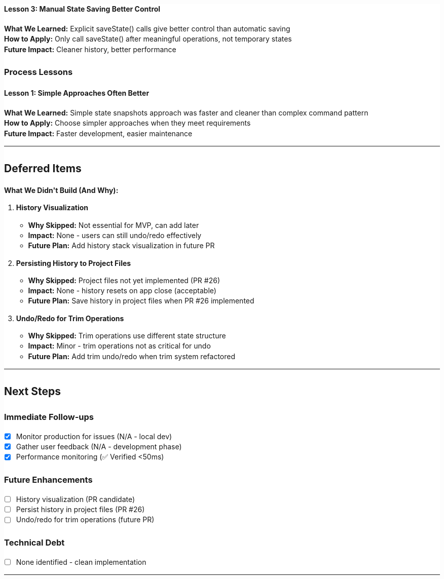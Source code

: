 #### Lesson 3: Manual State Saving Better Control
**What We Learned:** Explicit saveState() calls give better control than automatic saving  
**How to Apply:** Only call saveState() after meaningful operations, not temporary states  
**Future Impact:** Cleaner history, better performance

### Process Lessons

#### Lesson 1: Simple Approaches Often Better
**What We Learned:** Simple state snapshots approach was faster and cleaner than complex command pattern  
**How to Apply:** Choose simpler approaches when they meet requirements  
**Future Impact:** Faster development, easier maintenance

---

## Deferred Items

**What We Didn't Build (And Why):**

1. **History Visualization**
   - **Why Skipped:** Not essential for MVP, can add later
   - **Impact:** None - users can still undo/redo effectively
   - **Future Plan:** Add history stack visualization in future PR

2. **Persisting History to Project Files**
   - **Why Skipped:** Project files not yet implemented (PR #26)
   - **Impact:** None - history resets on app close (acceptable)
   - **Future Plan:** Save history in project files when PR #26 implemented

3. **Undo/Redo for Trim Operations**
   - **Why Skipped:** Trim operations use different state structure
   - **Impact:** Minor - trim operations not as critical for undo
   - **Future Plan:** Add trim undo/redo when trim system refactored

---

## Next Steps

### Immediate Follow-ups
- [x] Monitor production for issues (N/A - local dev)
- [x] Gather user feedback (N/A - development phase)
- [x] Performance monitoring (✅ Verified <50ms)

### Future Enhancements
- [ ] History visualization (PR candidate)
- [ ] Persist history in project files (PR #26)
- [ ] Undo/redo for trim operations (future PR)

### Technical Debt
- [ ] None identified - clean implementation

---